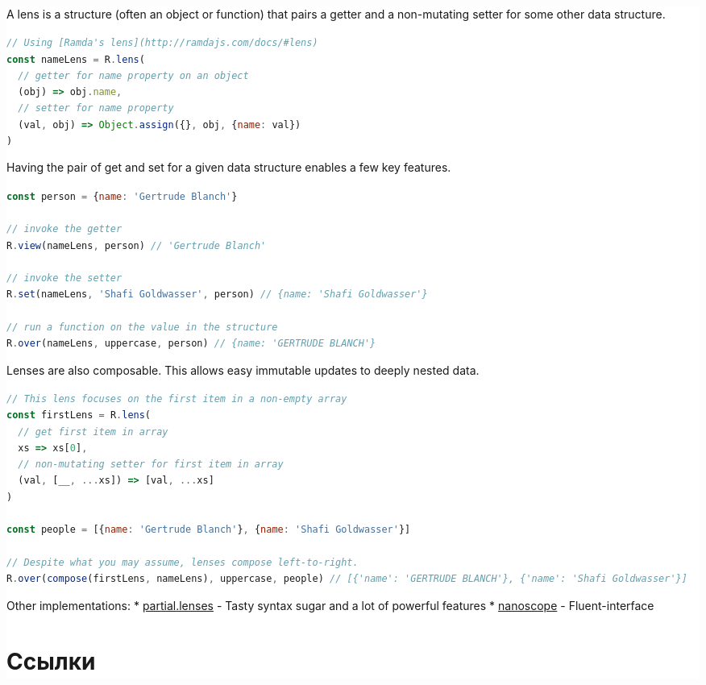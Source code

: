 A lens is a structure (often an object or function) that pairs a getter
and a non-mutating setter for some other data structure.

``` js
// Using [Ramda's lens](http://ramdajs.com/docs/#lens)
const nameLens = R.lens(
  // getter for name property on an object
  (obj) => obj.name,
  // setter for name property
  (val, obj) => Object.assign({}, obj, {name: val})
)
```

Having the pair of get and set for a given data structure enables a few
key features.

``` js
const person = {name: 'Gertrude Blanch'}

// invoke the getter
R.view(nameLens, person) // 'Gertrude Blanch'

// invoke the setter
R.set(nameLens, 'Shafi Goldwasser', person) // {name: 'Shafi Goldwasser'}

// run a function on the value in the structure
R.over(nameLens, uppercase, person) // {name: 'GERTRUDE BLANCH'}
```

Lenses are also composable. This allows easy immutable updates to deeply
nested data.

``` js
// This lens focuses on the first item in a non-empty array
const firstLens = R.lens(
  // get first item in array
  xs => xs[0],
  // non-mutating setter for first item in array
  (val, [__, ...xs]) => [val, ...xs]
)

const people = [{name: 'Gertrude Blanch'}, {name: 'Shafi Goldwasser'}]

// Despite what you may assume, lenses compose left-to-right.
R.over(compose(firstLens, nameLens), uppercase, people) // [{'name': 'GERTRUDE BLANCH'}, {'name': 'Shafi Goldwasser'}]
```

Other implementations: \*
[partial.lenses](https://github.com/calmm-js/partial.lenses) - Tasty
syntax sugar and a lot of powerful features \*
[nanoscope](http://www.kovach.me/nanoscope/) - Fluent-interface



# Ссылки 
